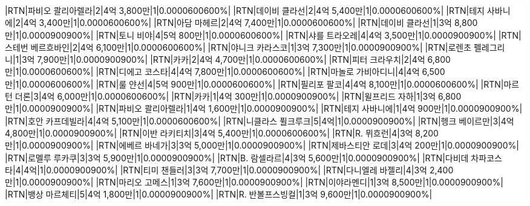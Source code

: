 |RTN|파비오 콸리아렐라|2|4억 3,800만|1|0.0000600600%|
|RTN|데이비 클라선|2|4억 5,400만|1|0.0000600600%|
|RTN|테지 사바니에|2|4억 3,400만|1|0.0000600600%|
|RTN|아담 마헤르|2|4억 7,400만|1|0.0000600600%|
|RTN|데이비 클라선|1|3억 8,800만|1|0.0000900900%|
|RTN|토니 비야|4|5억 800만|1|0.0000600600%|
|RTN|샤를 트라오레|4|4억 3,500만|1|0.0000900900%|
|RTN|스테번 베르흐바인|2|4억 6,100만|1|0.0000600600%|
|RTN|야니크 카라스코|1|3억 7,300만|1|0.0000900900%|
|RTN|로렌초 펠레그리니|1|3억 7,900만|1|0.0000900900%|
|RTN|카카|2|4억 4,700만|1|0.0000600600%|
|RTN|피터 크라우치|2|4억 6,800만|1|0.0000600600%|
|RTN|디에고 코스타|4|4억 7,800만|1|0.0000600600%|
|RTN|마놀로 가비아디니|4|4억 6,500만|1|0.0000600600%|
|RTN|룰 얀선|4|5억 900만|1|0.0000600600%|
|RTN|필리포 팔코|4|4억 8,100만|1|0.0000600600%|
|RTN|마르턴 더론|3|4억 6,000만|1|0.0000600600%|
|RTN|카카|1|4억 300만|1|0.0000900900%|
|RTN|윌프리드 자하|1|3억 6,800만|1|0.0000900900%|
|RTN|파비오 콸리아렐라|1|4억 1,600만|1|0.0000900900%|
|RTN|테지 사바니에|1|4억 900만|1|0.0000900900%|
|RTN|호안 카프데빌라|4|4억 5,100만|1|0.0000600600%|
|RTN|니클라스 퓔크루크|5|4억|1|0.0000900900%|
|RTN|헹크 베이르만|3|4억 4,800만|1|0.0000900900%|
|RTN|이반 라키티치|3|4억 5,400만|1|0.0000600600%|
|RTN|R. 뮈흐런|4|3억 8,200만|1|0.0000900900%|
|RTN|에베르 바네가|3|3억 5,000만|1|0.0000900900%|
|RTN|제바스티안 로데|3|4억 200만|1|0.0000900900%|
|RTN|로멜루 루카쿠|3|3억 5,900만|1|0.0000900900%|
|RTN|B. 람셀라르|4|3억 5,600만|1|0.0000900900%|
|RTN|다비데 차파코스타|4|4억|1|0.0000900900%|
|RTN|티미 챈들러|3|3억 7,700만|1|0.0000900900%|
|RTN|다니엘레 바젤리|4|3억 2,400만|1|0.0000900900%|
|RTN|마리오 고메스|1|3억 7,600만|1|0.0000900900%|
|RTN|이야라멘디|1|3억 8,500만|1|0.0000900900%|
|RTN|뱅상 마르체티|5|4억 1,800만|1|0.0000900900%|
|RTN|R. 반볼프스빙컬|1|3억 9,600만|1|0.0000900900%|